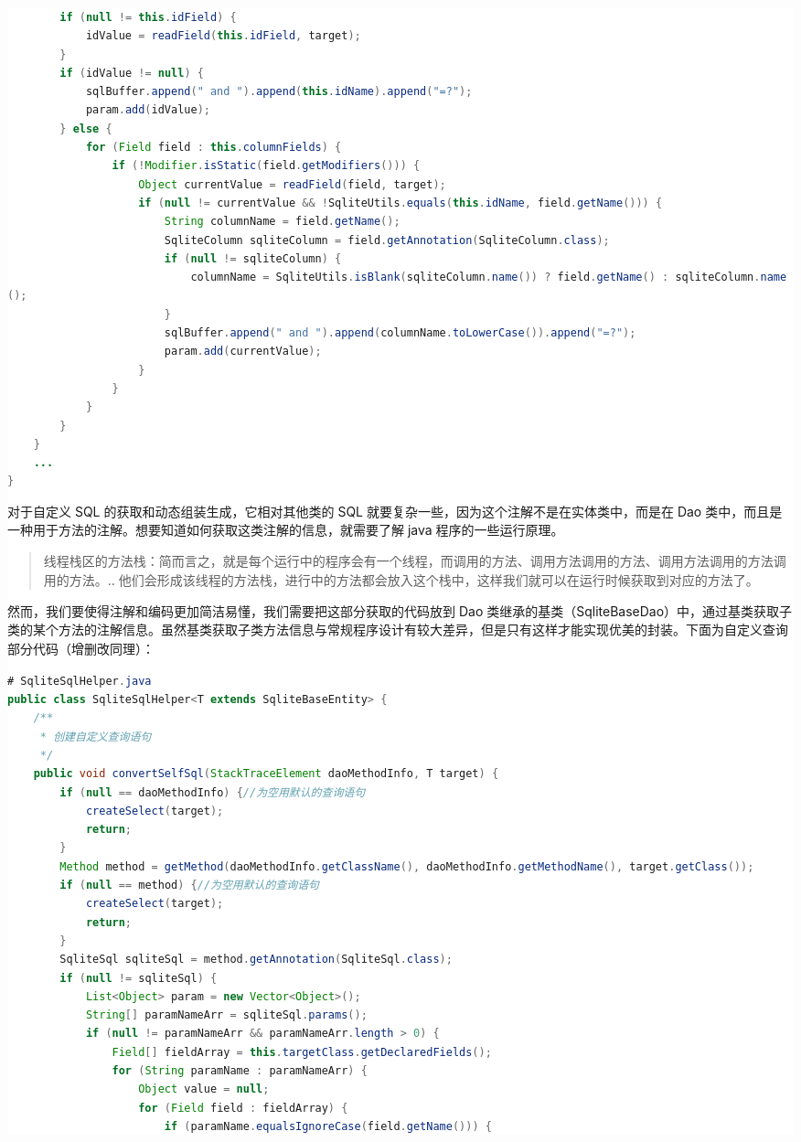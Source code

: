 ```java
        if (null != this.idField) {
            idValue = readField(this.idField, target);
        }
        if (idValue != null) {
            sqlBuffer.append(" and ").append(this.idName).append("=?");
            param.add(idValue);
        } else {
            for (Field field : this.columnFields) {
                if (!Modifier.isStatic(field.getModifiers())) {
                    Object currentValue = readField(field, target);
                    if (null != currentValue && !SqliteUtils.equals(this.idName, field.getName())) {
                        String columnName = field.getName();
                        SqliteColumn sqliteColumn = field.getAnnotation(SqliteColumn.class);
                        if (null != sqliteColumn) {
                            columnName = SqliteUtils.isBlank(sqliteColumn.name()) ? field.getName() : sqliteColumn.name();
                        }
                        sqlBuffer.append(" and ").append(columnName.toLowerCase()).append("=?");
                        param.add(currentValue);
                    }
                }
            }
        }
    }
    ...
}
```

对于自定义 SQL 的获取和动态组装生成，它相对其他类的 SQL 就要复杂一些，因为这个注解不是在实体类中，而是在 Dao 类中，而且是一种用于方法的注解。想要知道如何获取这类注解的信息，就需要了解 java 程序的一些运行原理。

> 线程栈区的方法栈：简而言之，就是每个运行中的程序会有一个线程，而调用的方法、调用方法调用的方法、调用方法调用的方法调用的方法。.. 他们会形成该线程的方法栈，进行中的方法都会放入这个栈中，这样我们就可以在运行时候获取到对应的方法了。

然而，我们要使得注解和编码更加简洁易懂，我们需要把这部分获取的代码放到 Dao 类继承的基类（SqliteBaseDao）中，通过基类获取子类的某个方法的注解信息。虽然基类获取子类方法信息与常规程序设计有较大差异，但是只有这样才能实现优美的封装。下面为自定义查询部分代码（增删改同理）：

```java
# SqliteSqlHelper.java
public class SqliteSqlHelper<T extends SqliteBaseEntity> {
    /**
     * 创建自定义查询语句
     */
    public void convertSelfSql(StackTraceElement daoMethodInfo, T target) {
        if (null == daoMethodInfo) {//为空用默认的查询语句
            createSelect(target);
            return;
        }
        Method method = getMethod(daoMethodInfo.getClassName(), daoMethodInfo.getMethodName(), target.getClass());
        if (null == method) {//为空用默认的查询语句
            createSelect(target);
            return;
        }
        SqliteSql sqliteSql = method.getAnnotation(SqliteSql.class);
        if (null != sqliteSql) {
            List<Object> param = new Vector<Object>();
            String[] paramNameArr = sqliteSql.params();
            if (null != paramNameArr && paramNameArr.length > 0) {
                Field[] fieldArray = this.targetClass.getDeclaredFields();
                for (String paramName : paramNameArr) {
                    Object value = null;
                    for (Field field : fieldArray) {
                        if (paramName.equalsIgnoreCase(field.getName())) {
```